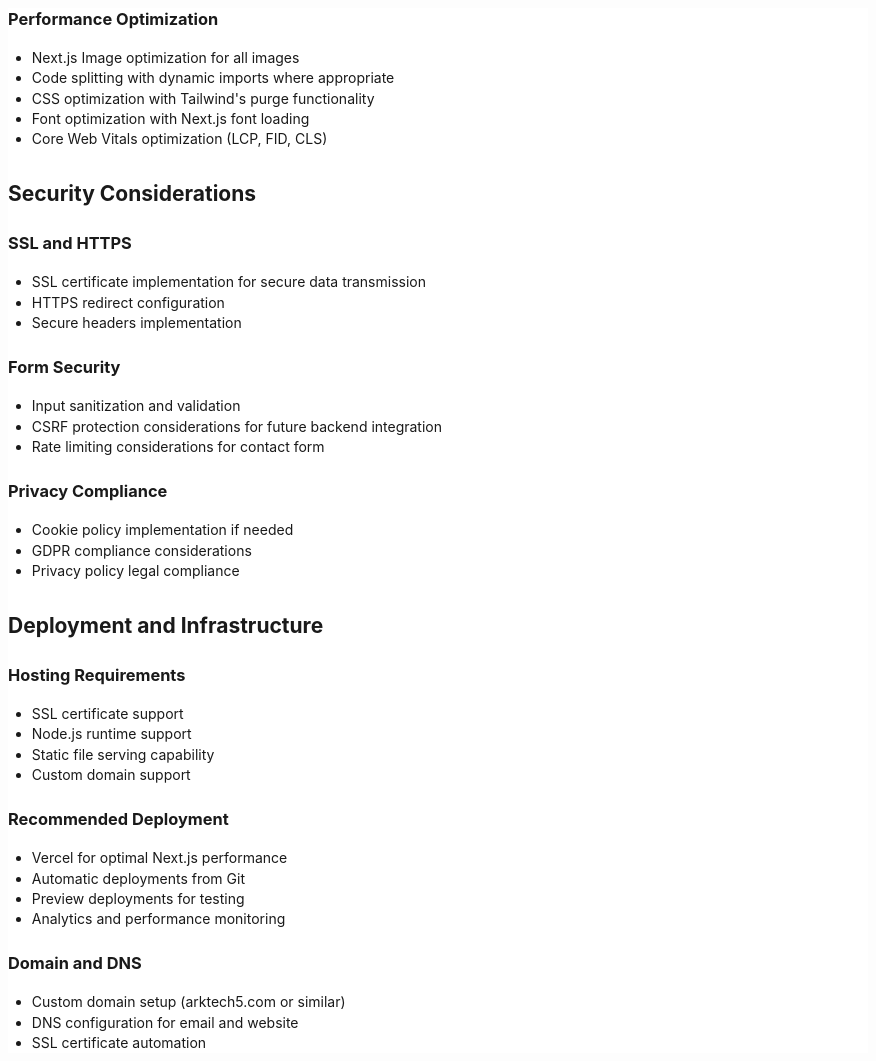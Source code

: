 ### Performance Optimization
- Next.js Image optimization for all images
- Code splitting with dynamic imports where appropriate
- CSS optimization with Tailwind's purge functionality
- Font optimization with Next.js font loading
- Core Web Vitals optimization (LCP, FID, CLS)

## Security Considerations

### SSL and HTTPS
- SSL certificate implementation for secure data transmission
- HTTPS redirect configuration
- Secure headers implementation

### Form Security
- Input sanitization and validation
- CSRF protection considerations for future backend integration
- Rate limiting considerations for contact form

### Privacy Compliance
- Cookie policy implementation if needed
- GDPR compliance considerations
- Privacy policy legal compliance

## Deployment and Infrastructure

### Hosting Requirements
- SSL certificate support
- Node.js runtime support
- Static file serving capability
- Custom domain support

### Recommended Deployment
- Vercel for optimal Next.js performance
- Automatic deployments from Git
- Preview deployments for testing
- Analytics and performance monitoring

### Domain and DNS
- Custom domain setup (arktech5.com or similar)
- DNS configuration for email and website
- SSL certificate automation